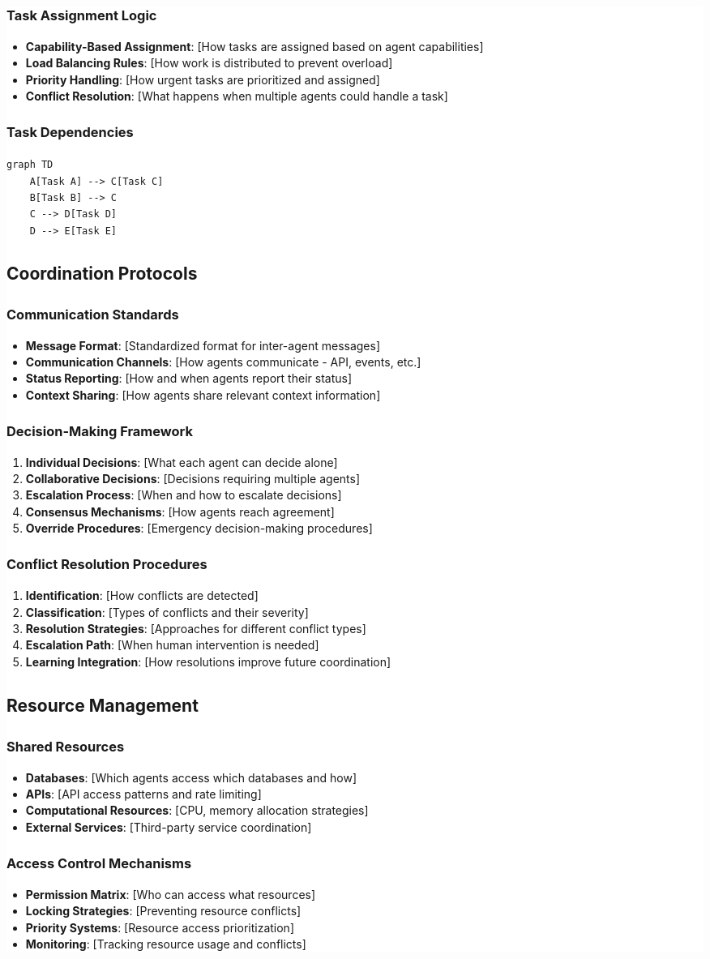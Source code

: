 ### Task Assignment Logic
- **Capability-Based Assignment**: [How tasks are assigned based on agent capabilities]
- **Load Balancing Rules**: [How work is distributed to prevent overload]
- **Priority Handling**: [How urgent tasks are prioritized and assigned]
- **Conflict Resolution**: [What happens when multiple agents could handle a task]

### Task Dependencies
```mermaid
graph TD
    A[Task A] --> C[Task C]
    B[Task B] --> C
    C --> D[Task D]
    D --> E[Task E]
```

## Coordination Protocols

### Communication Standards
- **Message Format**: [Standardized format for inter-agent messages]
- **Communication Channels**: [How agents communicate - API, events, etc.]
- **Status Reporting**: [How and when agents report their status]
- **Context Sharing**: [How agents share relevant context information]

### Decision-Making Framework
1. **Individual Decisions**: [What each agent can decide alone]
2. **Collaborative Decisions**: [Decisions requiring multiple agents]
3. **Escalation Process**: [When and how to escalate decisions]
4. **Consensus Mechanisms**: [How agents reach agreement]
5. **Override Procedures**: [Emergency decision-making procedures]

### Conflict Resolution Procedures
1. **Identification**: [How conflicts are detected]
2. **Classification**: [Types of conflicts and their severity]
3. **Resolution Strategies**: [Approaches for different conflict types]
4. **Escalation Path**: [When human intervention is needed]
5. **Learning Integration**: [How resolutions improve future coordination]

## Resource Management

### Shared Resources
- **Databases**: [Which agents access which databases and how]
- **APIs**: [API access patterns and rate limiting]
- **Computational Resources**: [CPU, memory allocation strategies]
- **External Services**: [Third-party service coordination]

### Access Control Mechanisms
- **Permission Matrix**: [Who can access what resources]
- **Locking Strategies**: [Preventing resource conflicts]
- **Priority Systems**: [Resource access prioritization]
- **Monitoring**: [Tracking resource usage and conflicts]
